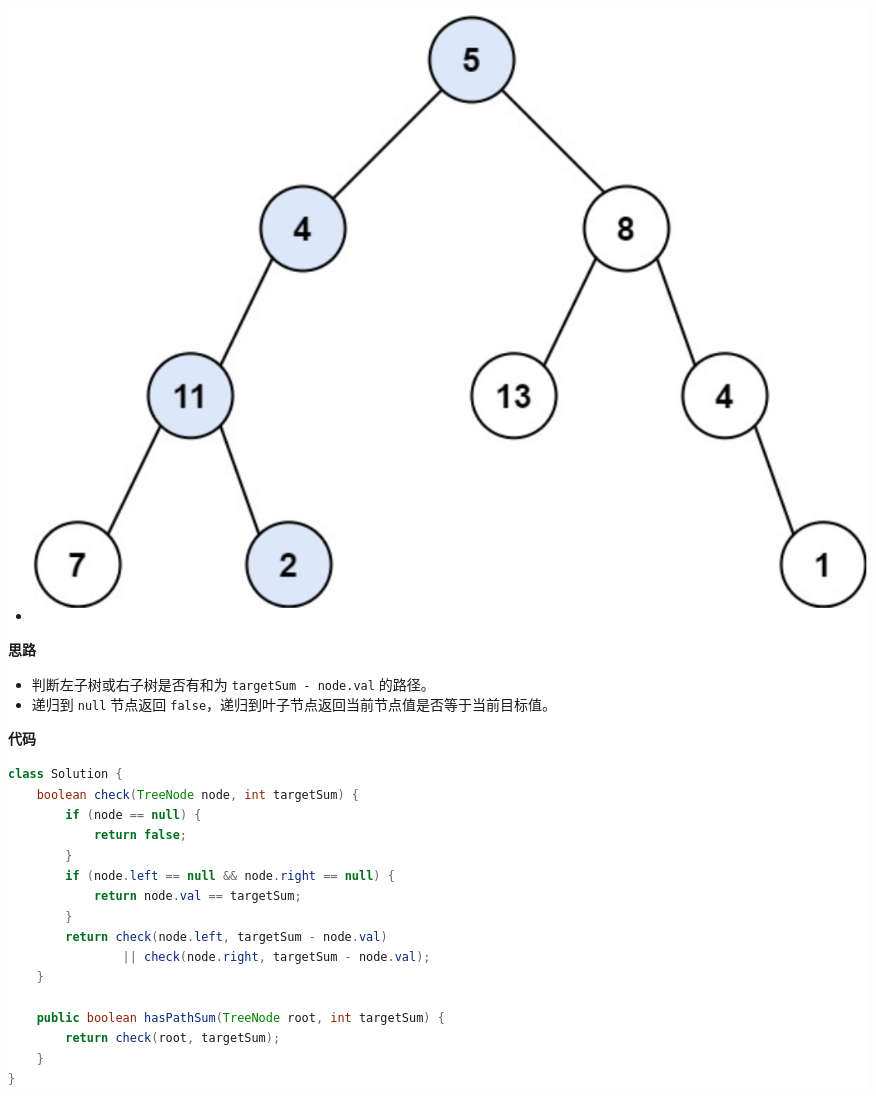 - ![alt text](pic2/9-4-1.png)

**思路**
- 判断左子树或右子树是否有和为 `targetSum - node.val` 的路径。
- 递归到 `null` 节点返回 `false`，递归到叶子节点返回当前节点值是否等于当前目标值。

**代码**
```java
class Solution {
    boolean check(TreeNode node, int targetSum) {
        if (node == null) {
            return false;
        }
        if (node.left == null && node.right == null) {
            return node.val == targetSum;
        }
        return check(node.left, targetSum - node.val)
                || check(node.right, targetSum - node.val);
    }

    public boolean hasPathSum(TreeNode root, int targetSum) {
        return check(root, targetSum);
    }
}
```
